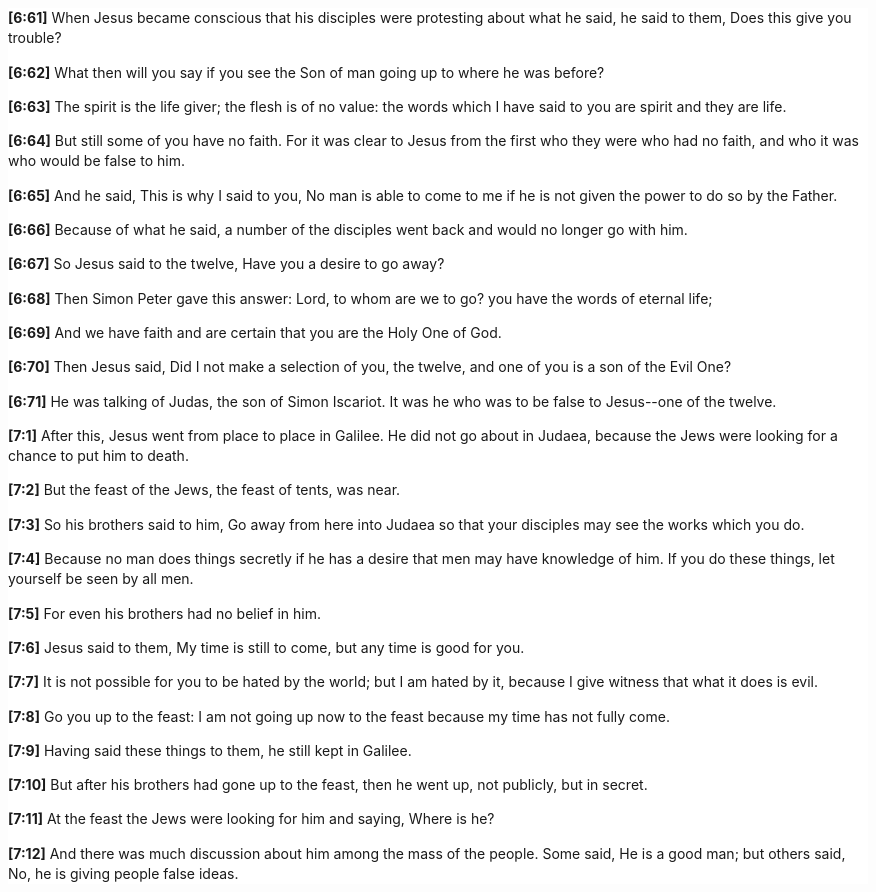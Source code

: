 **[6:61]** When Jesus became conscious that his disciples were protesting about what he said, he said to them, Does this give you trouble?

**[6:62]** What then will you say if you see the Son of man going up to where he was before?

**[6:63]** The spirit is the life giver; the flesh is of no value: the words which I have said to you are spirit and they are life.

**[6:64]** But still some of you have no faith. For it was clear to Jesus from the first who they were who had no faith, and who it was who would be false to him.

**[6:65]** And he said, This is why I said to you, No man is able to come to me if he is not given the power to do so by the Father.

**[6:66]** Because of what he said, a number of the disciples went back and would no longer go with him.

**[6:67]** So Jesus said to the twelve, Have you a desire to go away?

**[6:68]** Then Simon Peter gave this answer: Lord, to whom are we to go? you have the words of eternal life;

**[6:69]** And we have faith and are certain that you are the Holy One of God.

**[6:70]** Then Jesus said, Did I not make a selection of you, the twelve, and one of you is a son of the Evil One?

**[6:71]** He was talking of Judas, the son of Simon Iscariot. It was he who was to be false to Jesus--one of the twelve.

**[7:1]** After this, Jesus went from place to place in Galilee. He did not go about in Judaea, because the Jews were looking for a chance to put him to death.

**[7:2]** But the feast of the Jews, the feast of tents, was near.

**[7:3]** So his brothers said to him, Go away from here into Judaea so that your disciples may see the works which you do.

**[7:4]** Because no man does things secretly if he has a desire that men may have knowledge of him. If you do these things, let yourself be seen by all men.

**[7:5]** For even his brothers had no belief in him.

**[7:6]** Jesus said to them, My time is still to come, but any time is good for you.

**[7:7]** It is not possible for you to be hated by the world; but I am hated by it, because I give witness that what it does is evil.

**[7:8]** Go you up to the feast: I am not going up now to the feast because my time has not fully come.

**[7:9]** Having said these things to them, he still kept in Galilee.

**[7:10]** But after his brothers had gone up to the feast, then he went up, not publicly, but in secret.

**[7:11]** At the feast the Jews were looking for him and saying, Where is he?

**[7:12]** And there was much discussion about him among the mass of the people. Some said, He is a good man; but others said, No, he is giving people false ideas.
